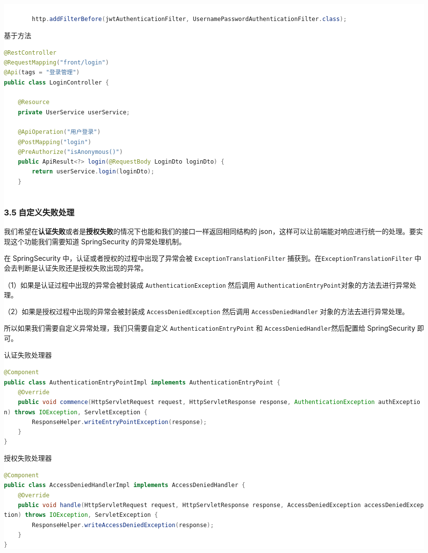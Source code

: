 ```java

        http.addFilterBefore(jwtAuthenticationFilter, UsernamePasswordAuthenticationFilter.class);
```

基于方法

```java
@RestController
@RequestMapping("front/login")
@Api(tags = "登录管理")
public class LoginController {

    @Resource
    private UserService userService;

    @ApiOperation("用户登录")
    @PostMapping("login")
    @PreAuthorize("isAnonymous()")
    public ApiResult<?> login(@RequestBody LoginDto loginDto) {
        return userService.login(loginDto);
    }
    
```



### 3.5 自定义失败处理

我们希望在**认证失败**或者是**授权失败**的情况下也能和我们的接口一样返回相同结构的 json，这样可以让前端能对响应进行统一的处理。要实现这个功能我们需要知道 SpringSecurity 的异常处理机制。

在 SpringSecurity 中，认证或者授权的过程中出现了异常会被 `ExceptionTranslationFilter` 捕获到。在`ExceptionTranslationFilter` 中会去判断是认证失败还是授权失败出现的异常。

（1）如果是认证过程中出现的异常会被封装成 `AuthenticationException` 然后调用 `AuthenticationEntryPoint`对象的方法去进行异常处理。

（2）如果是授权过程中出现的异常会被封装成 `AccessDeniedException` 然后调用 `AccessDeniedHandler` 对象的方法去进行异常处理。

所以如果我们需要自定义异常处理，我们只需要自定义 `AuthenticationEntryPoint` 和 `AccessDeniedHandler`然后配置给 SpringSecurity 即可。

认证失败处理器

```java
@Component
public class AuthenticationEntryPointImpl implements AuthenticationEntryPoint {
    @Override
    public void commence(HttpServletRequest request, HttpServletResponse response, AuthenticationException authException) throws IOException, ServletException {
        ResponseHelper.writeEntryPointException(response);
    }
}
```

授权失败处理器

```java
@Component
public class AccessDeniedHandlerImpl implements AccessDeniedHandler {
    @Override
    public void handle(HttpServletRequest request, HttpServletResponse response, AccessDeniedException accessDeniedException) throws IOException, ServletException {
        ResponseHelper.writeAccessDeniedException(response);
    }
}
```
